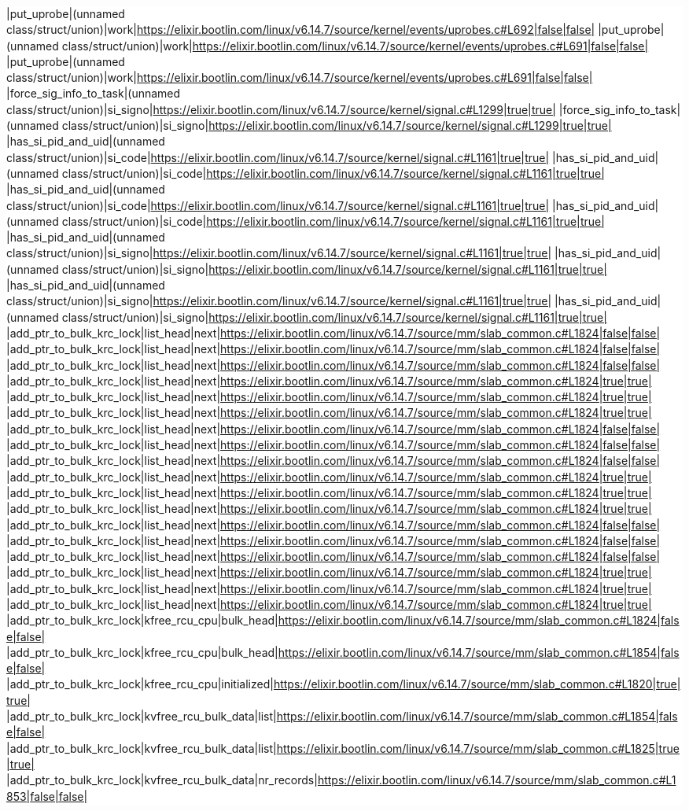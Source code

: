|put_uprobe|(unnamed class/struct/union)|work|https://elixir.bootlin.com/linux/v6.14.7/source/kernel/events/uprobes.c#L692|false|false|
|put_uprobe|(unnamed class/struct/union)|work|https://elixir.bootlin.com/linux/v6.14.7/source/kernel/events/uprobes.c#L691|false|false|
|put_uprobe|(unnamed class/struct/union)|work|https://elixir.bootlin.com/linux/v6.14.7/source/kernel/events/uprobes.c#L691|false|false|
|force_sig_info_to_task|(unnamed class/struct/union)|si_signo|https://elixir.bootlin.com/linux/v6.14.7/source/kernel/signal.c#L1299|true|true|
|force_sig_info_to_task|(unnamed class/struct/union)|si_signo|https://elixir.bootlin.com/linux/v6.14.7/source/kernel/signal.c#L1299|true|true|
|has_si_pid_and_uid|(unnamed class/struct/union)|si_code|https://elixir.bootlin.com/linux/v6.14.7/source/kernel/signal.c#L1161|true|true|
|has_si_pid_and_uid|(unnamed class/struct/union)|si_code|https://elixir.bootlin.com/linux/v6.14.7/source/kernel/signal.c#L1161|true|true|
|has_si_pid_and_uid|(unnamed class/struct/union)|si_code|https://elixir.bootlin.com/linux/v6.14.7/source/kernel/signal.c#L1161|true|true|
|has_si_pid_and_uid|(unnamed class/struct/union)|si_code|https://elixir.bootlin.com/linux/v6.14.7/source/kernel/signal.c#L1161|true|true|
|has_si_pid_and_uid|(unnamed class/struct/union)|si_signo|https://elixir.bootlin.com/linux/v6.14.7/source/kernel/signal.c#L1161|true|true|
|has_si_pid_and_uid|(unnamed class/struct/union)|si_signo|https://elixir.bootlin.com/linux/v6.14.7/source/kernel/signal.c#L1161|true|true|
|has_si_pid_and_uid|(unnamed class/struct/union)|si_signo|https://elixir.bootlin.com/linux/v6.14.7/source/kernel/signal.c#L1161|true|true|
|has_si_pid_and_uid|(unnamed class/struct/union)|si_signo|https://elixir.bootlin.com/linux/v6.14.7/source/kernel/signal.c#L1161|true|true|
|add_ptr_to_bulk_krc_lock|list_head|next|https://elixir.bootlin.com/linux/v6.14.7/source/mm/slab_common.c#L1824|false|false|
|add_ptr_to_bulk_krc_lock|list_head|next|https://elixir.bootlin.com/linux/v6.14.7/source/mm/slab_common.c#L1824|false|false|
|add_ptr_to_bulk_krc_lock|list_head|next|https://elixir.bootlin.com/linux/v6.14.7/source/mm/slab_common.c#L1824|false|false|
|add_ptr_to_bulk_krc_lock|list_head|next|https://elixir.bootlin.com/linux/v6.14.7/source/mm/slab_common.c#L1824|true|true|
|add_ptr_to_bulk_krc_lock|list_head|next|https://elixir.bootlin.com/linux/v6.14.7/source/mm/slab_common.c#L1824|true|true|
|add_ptr_to_bulk_krc_lock|list_head|next|https://elixir.bootlin.com/linux/v6.14.7/source/mm/slab_common.c#L1824|true|true|
|add_ptr_to_bulk_krc_lock|list_head|next|https://elixir.bootlin.com/linux/v6.14.7/source/mm/slab_common.c#L1824|false|false|
|add_ptr_to_bulk_krc_lock|list_head|next|https://elixir.bootlin.com/linux/v6.14.7/source/mm/slab_common.c#L1824|false|false|
|add_ptr_to_bulk_krc_lock|list_head|next|https://elixir.bootlin.com/linux/v6.14.7/source/mm/slab_common.c#L1824|false|false|
|add_ptr_to_bulk_krc_lock|list_head|next|https://elixir.bootlin.com/linux/v6.14.7/source/mm/slab_common.c#L1824|true|true|
|add_ptr_to_bulk_krc_lock|list_head|next|https://elixir.bootlin.com/linux/v6.14.7/source/mm/slab_common.c#L1824|true|true|
|add_ptr_to_bulk_krc_lock|list_head|next|https://elixir.bootlin.com/linux/v6.14.7/source/mm/slab_common.c#L1824|true|true|
|add_ptr_to_bulk_krc_lock|list_head|next|https://elixir.bootlin.com/linux/v6.14.7/source/mm/slab_common.c#L1824|false|false|
|add_ptr_to_bulk_krc_lock|list_head|next|https://elixir.bootlin.com/linux/v6.14.7/source/mm/slab_common.c#L1824|false|false|
|add_ptr_to_bulk_krc_lock|list_head|next|https://elixir.bootlin.com/linux/v6.14.7/source/mm/slab_common.c#L1824|false|false|
|add_ptr_to_bulk_krc_lock|list_head|next|https://elixir.bootlin.com/linux/v6.14.7/source/mm/slab_common.c#L1824|true|true|
|add_ptr_to_bulk_krc_lock|list_head|next|https://elixir.bootlin.com/linux/v6.14.7/source/mm/slab_common.c#L1824|true|true|
|add_ptr_to_bulk_krc_lock|list_head|next|https://elixir.bootlin.com/linux/v6.14.7/source/mm/slab_common.c#L1824|true|true|
|add_ptr_to_bulk_krc_lock|kfree_rcu_cpu|bulk_head|https://elixir.bootlin.com/linux/v6.14.7/source/mm/slab_common.c#L1824|false|false|
|add_ptr_to_bulk_krc_lock|kfree_rcu_cpu|bulk_head|https://elixir.bootlin.com/linux/v6.14.7/source/mm/slab_common.c#L1854|false|false|
|add_ptr_to_bulk_krc_lock|kfree_rcu_cpu|initialized|https://elixir.bootlin.com/linux/v6.14.7/source/mm/slab_common.c#L1820|true|true|
|add_ptr_to_bulk_krc_lock|kvfree_rcu_bulk_data|list|https://elixir.bootlin.com/linux/v6.14.7/source/mm/slab_common.c#L1854|false|false|
|add_ptr_to_bulk_krc_lock|kvfree_rcu_bulk_data|list|https://elixir.bootlin.com/linux/v6.14.7/source/mm/slab_common.c#L1825|true|true|
|add_ptr_to_bulk_krc_lock|kvfree_rcu_bulk_data|nr_records|https://elixir.bootlin.com/linux/v6.14.7/source/mm/slab_common.c#L1853|false|false|
